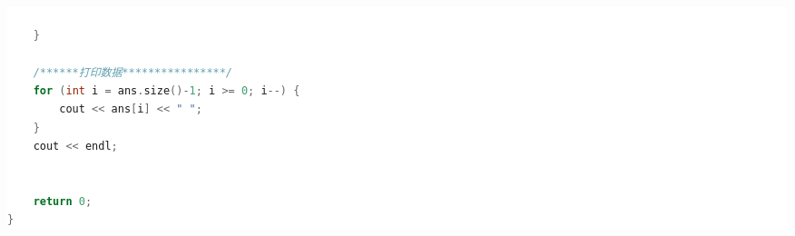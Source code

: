```cpp
	
	}

	/******打印数据****************/
	for (int i = ans.size()-1; i >= 0; i--) {
		cout << ans[i] << " ";
	}
	cout << endl;


	return 0;
}
```





